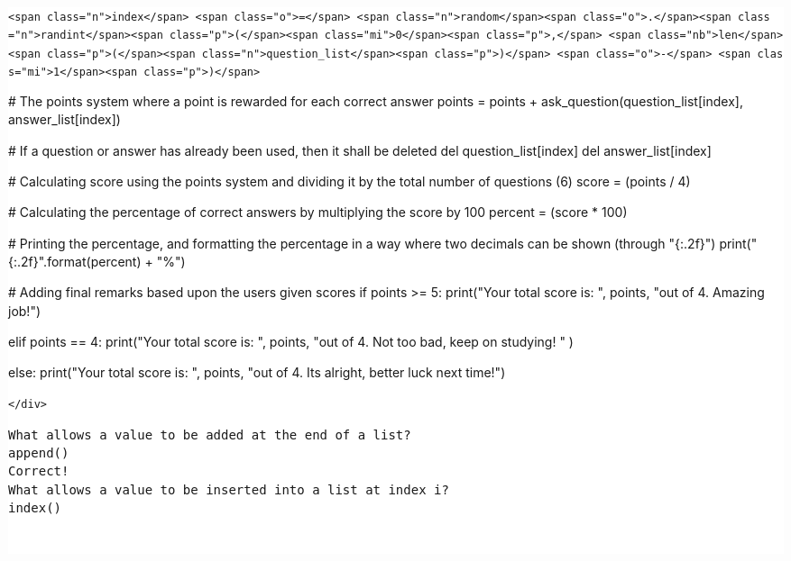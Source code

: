     <span class="n">index</span> <span class="o">=</span> <span class="n">random</span><span class="o">.</span><span class="n">randint</span><span class="p">(</span><span class="mi">0</span><span class="p">,</span> <span class="nb">len</span><span class="p">(</span><span class="n">question_list</span><span class="p">)</span> <span class="o">-</span> <span class="mi">1</span><span class="p">)</span>
    
<span class="c1"># The points system where a point is rewarded for each correct answer    </span>
    <span class="n">points</span> <span class="o">=</span> <span class="n">points</span> <span class="o">+</span> <span class="n">ask_question</span><span class="p">(</span><span class="n">question_list</span><span class="p">[</span><span class="n">index</span><span class="p">],</span> <span class="n">answer_list</span><span class="p">[</span><span class="n">index</span><span class="p">])</span>
    
<span class="c1"># If a question or answer has already been used, then it shall be deleted    </span>
    <span class="k">del</span> <span class="n">question_list</span><span class="p">[</span><span class="n">index</span><span class="p">]</span>
    <span class="k">del</span> <span class="n">answer_list</span><span class="p">[</span><span class="n">index</span><span class="p">]</span>

<span class="c1"># Calculating score using the points system and dividing it by the total number of questions (6)</span>
<span class="n">score</span> <span class="o">=</span> <span class="p">(</span><span class="n">points</span> <span class="o">/</span> <span class="mi">4</span><span class="p">)</span>

<span class="c1"># Calculating the percentage of correct answers by multiplying the score by 100</span>
<span class="n">percent</span> <span class="o">=</span> <span class="p">(</span><span class="n">score</span> <span class="o">*</span> <span class="mi">100</span><span class="p">)</span>

<span class="c1"># Printing the percentage, and formatting the percentage in a way where two decimals can be shown (through &quot;{:.2f}&quot;)</span>
<span class="nb">print</span><span class="p">(</span><span class="s2">&quot;</span><span class="si">{:.2f}</span><span class="s2">&quot;</span><span class="o">.</span><span class="n">format</span><span class="p">(</span><span class="n">percent</span><span class="p">)</span> <span class="o">+</span> <span class="s2">&quot;%&quot;</span><span class="p">)</span>

<span class="c1"># Adding final remarks based upon the users given scores</span>
<span class="k">if</span> <span class="n">points</span> <span class="o">&gt;=</span> <span class="mi">5</span><span class="p">:</span>
         <span class="nb">print</span><span class="p">(</span><span class="s2">&quot;Your total score is: &quot;</span><span class="p">,</span> <span class="n">points</span><span class="p">,</span> <span class="s2">&quot;out of 4. Amazing job!&quot;</span><span class="p">)</span>

<span class="k">elif</span> <span class="n">points</span> <span class="o">==</span> <span class="mi">4</span><span class="p">:</span>
         <span class="nb">print</span><span class="p">(</span><span class="s2">&quot;Your total score is: &quot;</span><span class="p">,</span> <span class="n">points</span><span class="p">,</span> <span class="s2">&quot;out of 4. Not too bad, keep on studying! &quot;</span> <span class="p">)</span>

<span class="k">else</span><span class="p">:</span>
         <span class="nb">print</span><span class="p">(</span><span class="s2">&quot;Your total score is: &quot;</span><span class="p">,</span> <span class="n">points</span><span class="p">,</span> <span class="s2">&quot;out of 4. Its alright, better luck next time!&quot;</span><span class="p">)</span>
</pre></div>

    </div>
</div>
</div>

<div class="output_wrapper">
<div class="output">

<div class="output_area">

<div class="output_subarea output_stream output_stdout output_text">
<pre>What allows a value to be added at the end of a list?
append()
Correct!
What allows a value to be inserted into a list at index i?
index()